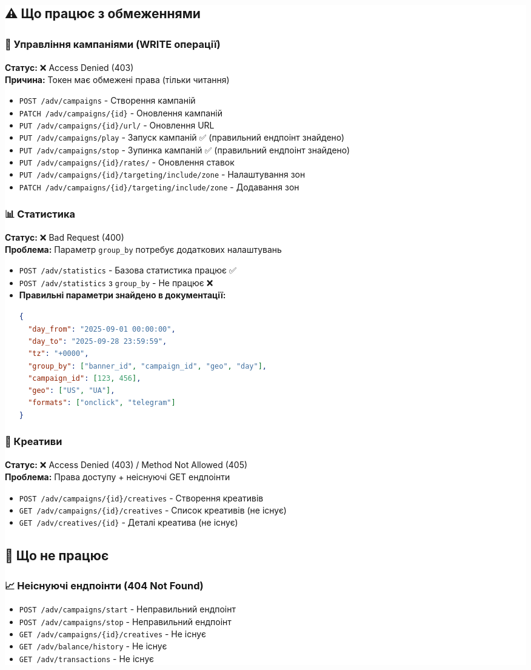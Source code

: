 ## ⚠️ Що працює з обмеженнями

### 🔧 Управління кампаніями (WRITE операції)
**Статус:** ❌ Access Denied (403)  
**Причина:** Токен має обмежені права (тільки читання)

- `POST /adv/campaigns` - Створення кампаній
- `PATCH /adv/campaigns/{id}` - Оновлення кампаній
- `PUT /adv/campaigns/{id}/url/` - Оновлення URL
- `PUT /adv/campaigns/play` - Запуск кампаній ✅ (правильний ендпоінт знайдено)
- `PUT /adv/campaigns/stop` - Зупинка кампаній ✅ (правильний ендпоінт знайдено)
- `PUT /adv/campaigns/{id}/rates/` - Оновлення ставок
- `PUT /adv/campaigns/{id}/targeting/include/zone` - Налаштування зон
- `PATCH /adv/campaigns/{id}/targeting/include/zone` - Додавання зон

### 📊 Статистика
**Статус:** ❌ Bad Request (400)  
**Проблема:** Параметр `group_by` потребує додаткових налаштувань

- `POST /adv/statistics` - Базова статистика працює ✅
- `POST /adv/statistics` з `group_by` - Не працює ❌
- **Правильні параметри знайдено в документації:**
  ```json
  {
    "day_from": "2025-09-01 00:00:00",
    "day_to": "2025-09-28 23:59:59",
    "tz": "+0000",
    "group_by": ["banner_id", "campaign_id", "geo", "day"],
    "campaign_id": [123, 456],
    "geo": ["US", "UA"],
    "formats": ["onclick", "telegram"]
  }
  ```

### 🎨 Креативи
**Статус:** ❌ Access Denied (403) / Method Not Allowed (405)  
**Проблема:** Права доступу + неіснуючі GET ендпоінти

- `POST /adv/campaigns/{id}/creatives` - Створення креативів
- `GET /adv/campaigns/{id}/creatives` - Список креативів (не існує)
- `GET /adv/creatives/{id}` - Деталі креатива (не існує)

## 🚫 Що не працює

### 📈 Неіснуючі ендпоінти (404 Not Found)
- `POST /adv/campaigns/start` - Неправильний ендпоінт
- `POST /adv/campaigns/stop` - Неправильний ендпоінт
- `GET /adv/campaigns/{id}/creatives` - Не існує
- `GET /adv/balance/history` - Не існує
- `GET /adv/transactions` - Не існує
